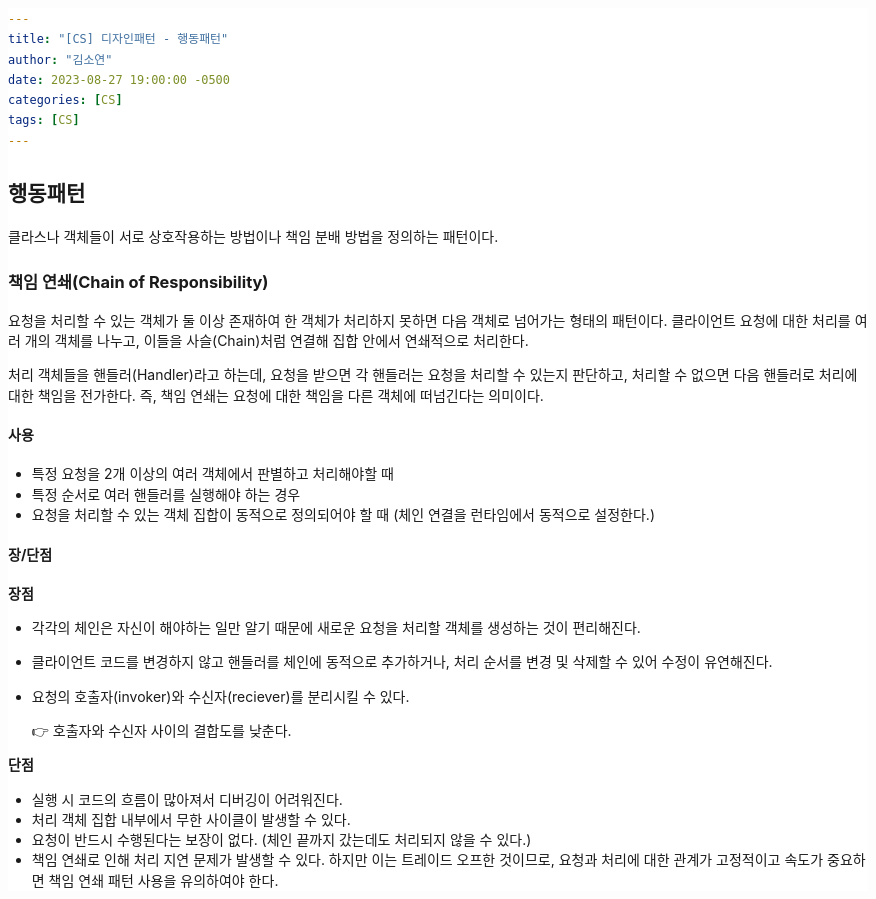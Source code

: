 ```yaml
---
title: "[CS] 디자인패턴 - 행동패턴"
author: "김소연"
date: 2023-08-27 19:00:00 -0500
categories: [CS]
tags: [CS]
---
```






## 행동패턴

클라스나 객체들이 서로 상호작용하는 방법이나 책임 분배 방법을 정의하는 패턴이다.



### 책임 연쇄(Chain of Responsibility)

요청을 처리할 수 있는 객체가 둘 이상 존재하여 한 객체가 처리하지 못하면 다음 객체로 넘어가는 형태의 패턴이다. 클라이언트 요청에 대한 처리를 여러 개의 객체를 나누고, 이들을 사슬(Chain)처럼 연결해 집합 안에서 연쇄적으로 처리한다. 

처리 객체들을 핸들러(Handler)라고 하는데, 요청을 받으면 각 핸들러는 요청을 처리할 수 있는지 판단하고, 처리할 수 없으면 다음 핸들러로 처리에 대한 책임을 전가한다. 즉, 책임 연쇄는 요청에 대한 책임을 다른 객체에 떠넘긴다는 의미이다.



#### 사용

- 특정 요청을 2개 이상의 여러 객체에서 판별하고 처리해야할 때
- 특정 순서로 여러 핸들러를 실행해야 하는 경우
- 요청을 처리할 수 있는 객체 집합이 동적으로 정의되어야 할 때 (체인 연결을 런타임에서 동적으로 설정한다.)



#### 장/단점

**장점**

- 각각의 체인은 자신이 해야하는 일만 알기 때문에 새로운 요청을 처리할 객체를 생성하는 것이 편리해진다.

- 클라이언트 코드를 변경하지 않고 핸들러를 체인에 동적으로 추가하거나, 처리 순서를 변경 및 삭제할 수 있어 수정이 유연해진다.

- 요청의 호출자(invoker)와 수신자(reciever)를 분리시킬 수 있다.

  👉 호출자와 수신자 사이의 결합도를 낮춘다.

**단점**

- 실행 시 코드의 흐름이 많아져서 디버깅이 어려워진다.
- 처리 객체 집합 내부에서 무한 사이클이 발생할 수 있다.
- 요청이 반드시 수행된다는 보장이 없다. (체인 끝까지 갔는데도 처리되지 않을 수 있다.)
- 책임 연쇄로 인해 처리 지연 문제가 발생할 수 있다. 
  하지만 이는 트레이드 오프한 것이므로, 요청과 처리에 대한 관계가 고정적이고 속도가 중요하면 책임 연쇄 패턴 사용을 유의하여야 한다.



